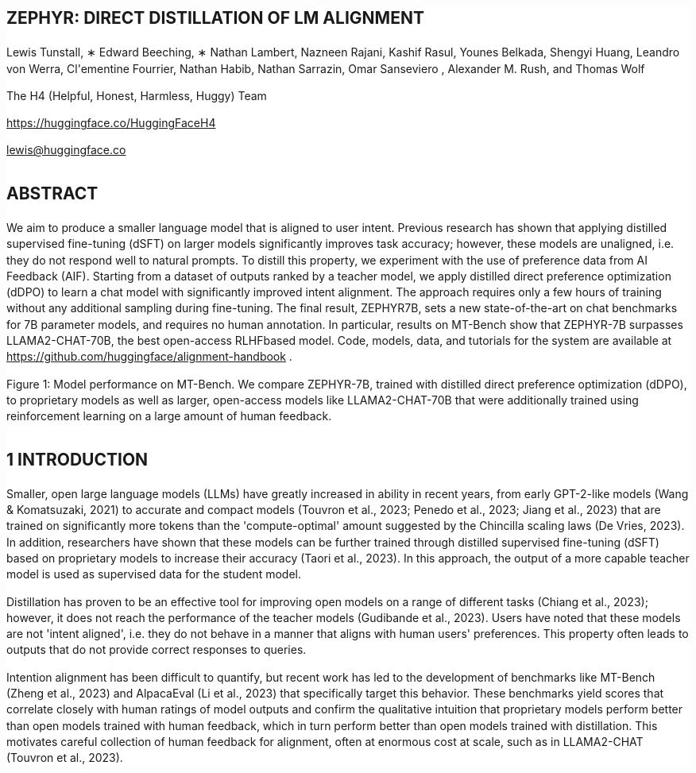## ZEPHYR: DIRECT DISTILLATION OF LM ALIGNMENT

Lewis Tunstall, ∗ Edward Beeching, ∗ Nathan Lambert, Nazneen Rajani, Kashif Rasul, Younes Belkada, Shengyi Huang, Leandro von Werra, Cl'ementine Fourrier, Nathan Habib, Nathan Sarrazin, Omar Sanseviero , Alexander M. Rush, and Thomas Wolf

The H4 (Helpful, Honest, Harmless, Huggy) Team

https://huggingface.co/HuggingFaceH4

lewis@huggingface.co

## ABSTRACT

We aim to produce a smaller language model that is aligned to user intent. Previous research has shown that applying distilled supervised fine-tuning (dSFT) on larger models significantly improves task accuracy; however, these models are unaligned, i.e. they do not respond well to natural prompts. To distill this property, we experiment with the use of preference data from AI Feedback (AIF). Starting from a dataset of outputs ranked by a teacher model, we apply distilled direct preference optimization (dDPO) to learn a chat model with significantly improved intent alignment. The approach requires only a few hours of training without any additional sampling during fine-tuning. The final result, ZEPHYR7B, sets a new state-of-the-art on chat benchmarks for 7B parameter models, and requires no human annotation. In particular, results on MT-Bench show that ZEPHYR-7B surpasses LLAMA2-CHAT-70B, the best open-access RLHFbased model. Code, models, data, and tutorials for the system are available at https://github.com/huggingface/alignment-handbook .

Figure 1: Model performance on MT-Bench. We compare ZEPHYR-7B, trained with distilled direct preference optimization (dDPO), to proprietary models as well as larger, open-access models like LLAMA2-CHAT-70B that were additionally trained using reinforcement learning on a large amount of human feedback.



## 1 INTRODUCTION

Smaller, open large language models (LLMs) have greatly increased in ability in recent years, from early GPT-2-like models (Wang & Komatsuzaki, 2021) to accurate and compact models (Touvron et al., 2023; Penedo et al., 2023; Jiang et al., 2023) that are trained on significantly more tokens than the 'compute-optimal' amount suggested by the Chincilla scaling laws (De Vries, 2023). In addition, researchers have shown that these models can be further trained through distilled supervised fine-tuning (dSFT) based on proprietary models to increase their accuracy (Taori et al., 2023). In this approach, the output of a more capable teacher model is used as supervised data for the student model.

Distillation has proven to be an effective tool for improving open models on a range of different tasks (Chiang et al., 2023); however, it does not reach the performance of the teacher models (Gudibande et al., 2023). Users have noted that these models are not 'intent aligned', i.e. they do not behave in a manner that aligns with human users' preferences. This property often leads to outputs that do not provide correct responses to queries.

Intention alignment has been difficult to quantify, but recent work has led to the development of benchmarks like MT-Bench (Zheng et al., 2023) and AlpacaEval (Li et al., 2023) that specifically target this behavior. These benchmarks yield scores that correlate closely with human ratings of model outputs and confirm the qualitative intuition that proprietary models perform better than open models trained with human feedback, which in turn perform better than open models trained with distillation. This motivates careful collection of human feedback for alignment, often at enormous cost at scale, such as in LLAMA2-CHAT (Touvron et al., 2023).
